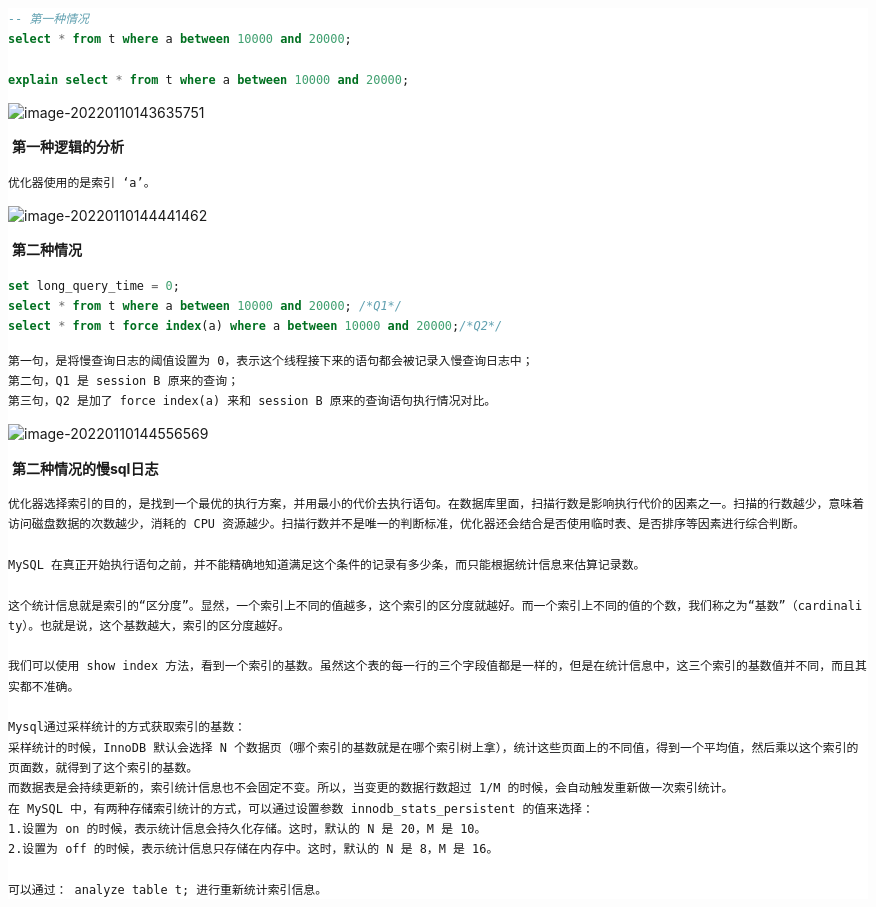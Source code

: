 ```sql
```

```sql
-- 第一种情况
select * from t where a between 10000 and 20000;

explain select * from t where a between 10000 and 20000;
```

![image-20220110143635751](http://ren-bed.oss-cn-beijing.aliyuncs.com/img/image-20220110143635751.png)

​																											**第一种逻辑的分析**

```
优化器使用的是索引 ‘a’。
```



![image-20220110144441462](http://ren-bed.oss-cn-beijing.aliyuncs.com/img/image-20220110144441462.png)

​																															**第二种情况**

```sql
set long_query_time = 0;
select * from t where a between 10000 and 20000; /*Q1*/
select * from t force index(a) where a between 10000 and 20000;/*Q2*/
```

```
第一句，是将慢查询日志的阈值设置为 0，表示这个线程接下来的语句都会被记录入慢查询日志中；
第二句，Q1 是 session B 原来的查询；
第三句，Q2 是加了 force index(a) 来和 session B 原来的查询语句执行情况对比。
```



![image-20220110144556569](http://ren-bed.oss-cn-beijing.aliyuncs.com/img/image-20220110144556569.png)

​																									**第二种情况的慢sql日志**

```
优化器选择索引的目的，是找到一个最优的执行方案，并用最小的代价去执行语句。在数据库里面，扫描行数是影响执行代价的因素之一。扫描的行数越少，意味着访问磁盘数据的次数越少，消耗的 CPU 资源越少。扫描行数并不是唯一的判断标准，优化器还会结合是否使用临时表、是否排序等因素进行综合判断。

MySQL 在真正开始执行语句之前，并不能精确地知道满足这个条件的记录有多少条，而只能根据统计信息来估算记录数。

这个统计信息就是索引的“区分度”。显然，一个索引上不同的值越多，这个索引的区分度就越好。而一个索引上不同的值的个数，我们称之为“基数”（cardinality）。也就是说，这个基数越大，索引的区分度越好。

我们可以使用 show index 方法，看到一个索引的基数。虽然这个表的每一行的三个字段值都是一样的，但是在统计信息中，这三个索引的基数值并不同，而且其实都不准确。

Mysql通过采样统计的方式获取索引的基数：
采样统计的时候，InnoDB 默认会选择 N 个数据页（哪个索引的基数就是在哪个索引树上拿），统计这些页面上的不同值，得到一个平均值，然后乘以这个索引的页面数，就得到了这个索引的基数。
而数据表是会持续更新的，索引统计信息也不会固定不变。所以，当变更的数据行数超过 1/M 的时候，会自动触发重新做一次索引统计。
在 MySQL 中，有两种存储索引统计的方式，可以通过设置参数 innodb_stats_persistent 的值来选择：
1.设置为 on 的时候，表示统计信息会持久化存储。这时，默认的 N 是 20，M 是 10。
2.设置为 off 的时候，表示统计信息只存储在内存中。这时，默认的 N 是 8，M 是 16。

可以通过： analyze table t; 进行重新统计索引信息。
```
